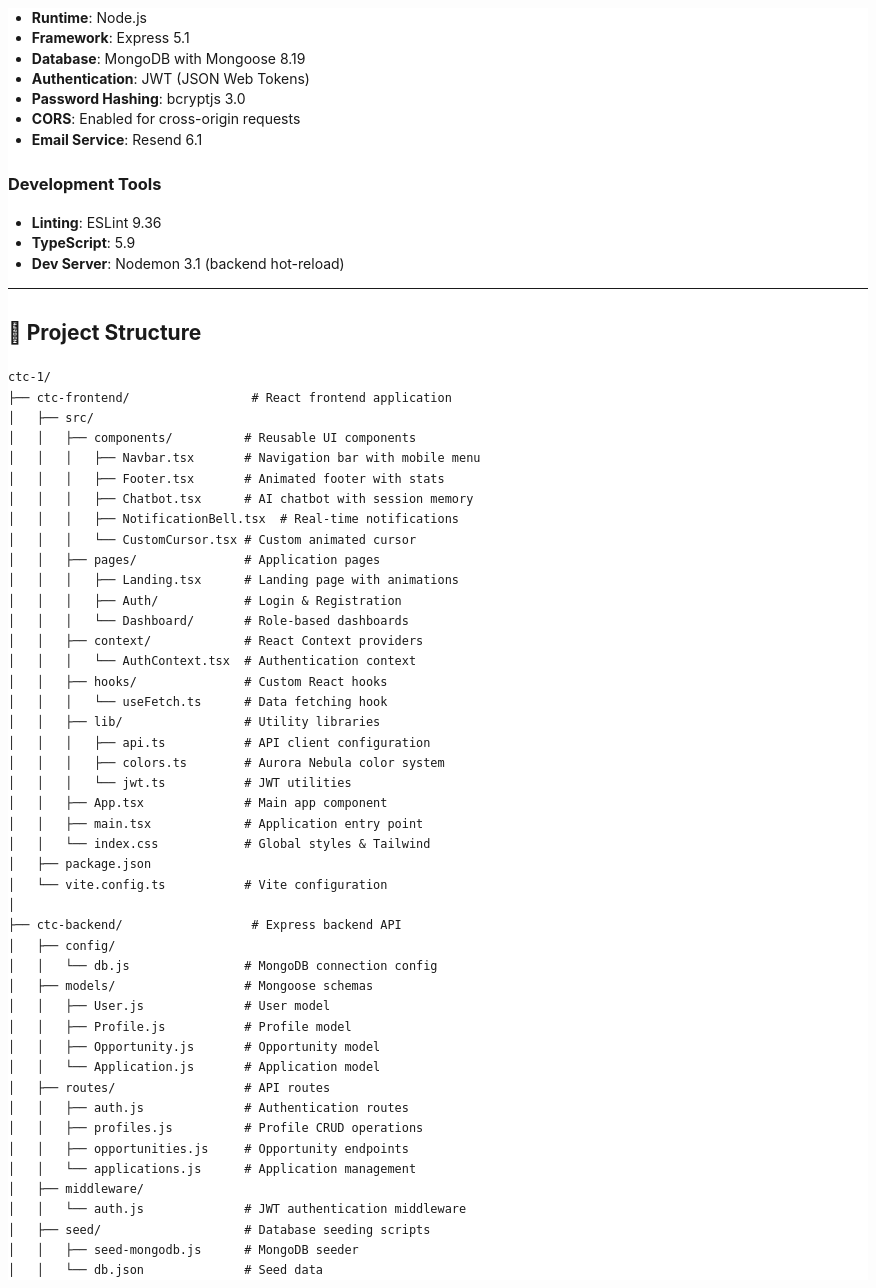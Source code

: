 - **Runtime**: Node.js
- **Framework**: Express 5.1
- **Database**: MongoDB with Mongoose 8.19
- **Authentication**: JWT (JSON Web Tokens)
- **Password Hashing**: bcryptjs 3.0
- **CORS**: Enabled for cross-origin requests
- **Email Service**: Resend 6.1

### Development Tools

- **Linting**: ESLint 9.36
- **TypeScript**: 5.9
- **Dev Server**: Nodemon 3.1 (backend hot-reload)

---

## 📁 Project Structure

```
ctc-1/
├── ctc-frontend/                 # React frontend application
│   ├── src/
│   │   ├── components/          # Reusable UI components
│   │   │   ├── Navbar.tsx       # Navigation bar with mobile menu
│   │   │   ├── Footer.tsx       # Animated footer with stats
│   │   │   ├── Chatbot.tsx      # AI chatbot with session memory
│   │   │   ├── NotificationBell.tsx  # Real-time notifications
│   │   │   └── CustomCursor.tsx # Custom animated cursor
│   │   ├── pages/               # Application pages
│   │   │   ├── Landing.tsx      # Landing page with animations
│   │   │   ├── Auth/            # Login & Registration
│   │   │   └── Dashboard/       # Role-based dashboards
│   │   ├── context/             # React Context providers
│   │   │   └── AuthContext.tsx  # Authentication context
│   │   ├── hooks/               # Custom React hooks
│   │   │   └── useFetch.ts      # Data fetching hook
│   │   ├── lib/                 # Utility libraries
│   │   │   ├── api.ts           # API client configuration
│   │   │   ├── colors.ts        # Aurora Nebula color system
│   │   │   └── jwt.ts           # JWT utilities
│   │   ├── App.tsx              # Main app component
│   │   ├── main.tsx             # Application entry point
│   │   └── index.css            # Global styles & Tailwind
│   ├── package.json
│   └── vite.config.ts           # Vite configuration
│
├── ctc-backend/                  # Express backend API
│   ├── config/
│   │   └── db.js                # MongoDB connection config
│   ├── models/                  # Mongoose schemas
│   │   ├── User.js              # User model
│   │   ├── Profile.js           # Profile model
│   │   ├── Opportunity.js       # Opportunity model
│   │   └── Application.js       # Application model
│   ├── routes/                  # API routes
│   │   ├── auth.js              # Authentication routes
│   │   ├── profiles.js          # Profile CRUD operations
│   │   ├── opportunities.js     # Opportunity endpoints
│   │   └── applications.js      # Application management
│   ├── middleware/
│   │   └── auth.js              # JWT authentication middleware
│   ├── seed/                    # Database seeding scripts
│   │   ├── seed-mongodb.js      # MongoDB seeder
│   │   └── db.json              # Seed data
```